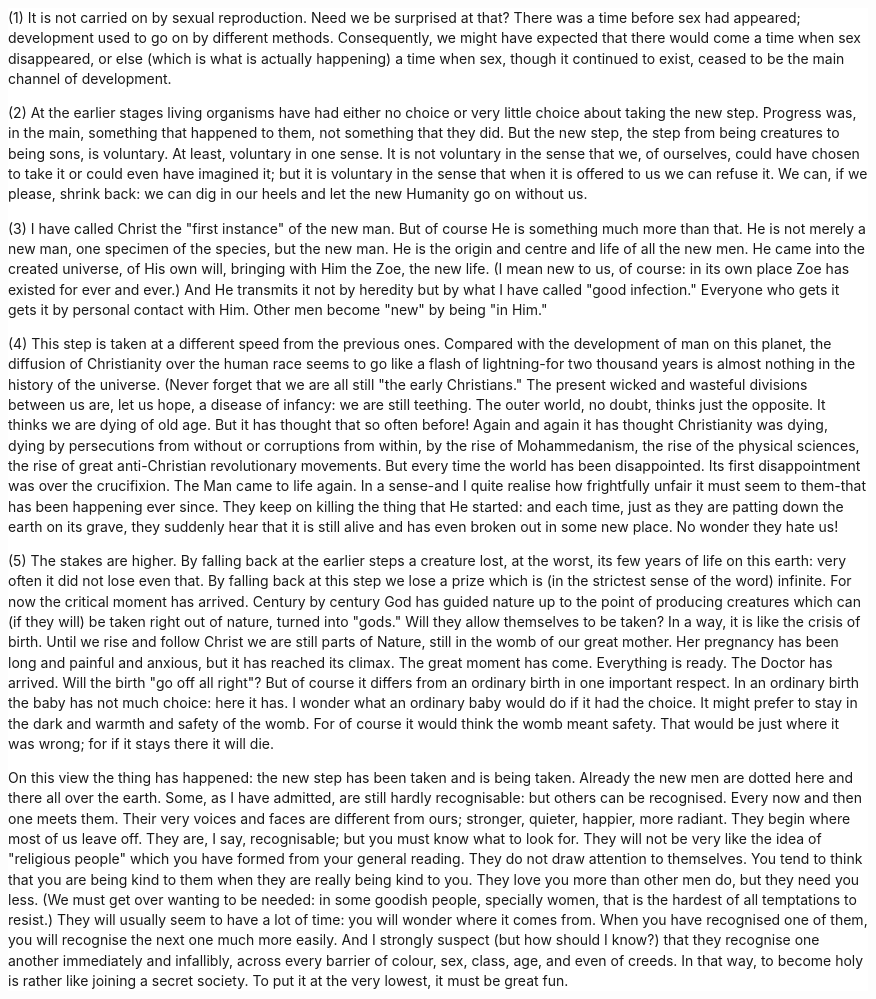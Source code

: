 (1) It is not carried on by sexual reproduction. Need we be surprised at that? There was a time before sex had appeared; development used to go on by different methods. Consequently, we might have expected that there would come a time when sex disappeared, or else (which is what is actually happening) a time when sex, though it continued to exist, ceased to be the main channel of development.

(2) At the earlier stages living organisms have had either no choice or very little choice about taking the new step. Progress was, in the main, something that happened to them, not something that they did. But the new step, the step from being creatures to being sons, is voluntary. At least, voluntary in one sense. It is not voluntary in the sense that we, of ourselves, could have chosen to take it or could even have imagined it; but it is voluntary in the sense that when it is offered to us we can refuse it. We can, if we please, shrink back: we can dig in our heels and let the new Humanity go on without us.

(3) I have called Christ the "first instance" of the new man. But of course He is something much more than that. He is not merely a new man, one specimen of the species, but the new man. He is the origin and centre and life of all the new men. He came into the created universe, of His own will, bringing with Him the Zoe, the new life. (I mean new to us, of course: in its own place Zoe has existed for ever and ever.) And He transmits it not by heredity but by what I have called "good infection." Everyone who gets it gets it by personal contact with Him. Other men become "new" by being "in Him."

(4) This step is taken at a different speed from the previous ones. Compared with the development of man on this planet, the diffusion of Christianity over the human race seems to go like a flash of lightning-for two thousand years is almost nothing in the history of the universe. (Never forget that we are all still "the early Christians." The present wicked and wasteful divisions between us are, let us hope, a disease of infancy: we are still teething. The outer world, no doubt, thinks just the opposite. It thinks we are dying of old age. But it has thought that so often before! Again and again it has thought Christianity was dying, dying by persecutions from without or corruptions from within, by the rise of Mohammedanism, the rise of the physical sciences, the rise of great anti-Christian revolutionary movements. But every time the world has been disappointed. Its first disappointment was over the crucifixion. The Man came to life again. In a sense-and I quite realise how frightfully unfair it must seem to them-that has been happening ever since. They keep on killing the thing that He started: and each time, just as they are patting down the earth on its grave, they suddenly hear that it is still alive and has even broken out in some new place. No wonder they hate us!

(5) The stakes are higher. By falling back at the earlier steps a creature lost, at the worst, its few years of life on this earth: very often it did not lose even that. By falling back at this step we lose a prize which is (in the strictest sense of the word) infinite. For now the critical moment has arrived. Century by century God has guided nature up to the point of producing creatures which can (if they will) be taken right out of nature, turned into "gods." Will they allow themselves to be taken? In a way, it is like the crisis of birth. Until we rise and follow Christ we are still parts of Nature, still in the womb of our great mother. Her pregnancy has been long and painful and anxious, but it has reached its climax. The great moment has come. Everything is ready. The Doctor has arrived. Will the birth "go off all right"? But of course it differs from an ordinary birth in one important respect. In an ordinary birth the baby has not much choice: here it has. I wonder what an ordinary baby would do if it had the choice. It might prefer to stay in the dark and warmth and safety of the womb. For of course it would think the womb meant safety. That would be just where it was wrong; for if it stays there it will die.

On this view the thing has happened: the new step has been taken and is being taken. Already the new men are dotted here and there all over the earth. Some, as I have admitted, are still hardly recognisable: but others can be recognised. Every now and then one meets them. Their very voices and faces are different from ours; stronger, quieter, happier, more radiant. They begin where most of us leave off. They are, I say, recognisable; but you must know what to look for. They will not be very like the idea of "religious people" which you have formed from your general reading. They do not draw attention to themselves. You tend to think that you are being kind to them when they are really being kind to you. They love you more than other men do, but they need you less. (We must get over wanting to be needed: in some goodish people, specially women, that is the hardest of all temptations to resist.) They will usually seem to have a lot of time: you will wonder where it comes from. When you have recognised one of them, you will recognise the next one much more easily. And I strongly suspect (but how should I know?) that they recognise one another immediately and infallibly, across every barrier of colour, sex, class, age, and even of creeds. In that way, to become holy is rather like joining a secret society. To put it at the very lowest, it must be great fun.
